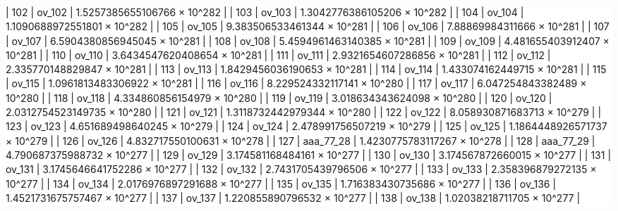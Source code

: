 | 102 | ov_102 | 1.5257385655106766 × 10^282 |
| 103 | ov_103 | 1.3042776386105206 × 10^282 |
| 104 | ov_104 | 1.1090688972551801 × 10^282 |
| 105 | ov_105 | 9.383506533461344 × 10^281 |
| 106 | ov_106 | 7.88869984311666 × 10^281 |
| 107 | ov_107 | 6.5904380856945045 × 10^281 |
| 108 | ov_108 | 5.4594961463140385 × 10^281 |
| 109 | ov_109 | 4.481655403912407 × 10^281 |
| 110 | ov_110 | 3.6434547620408654 × 10^281 |
| 111 | ov_111 | 2.9321654607286856 × 10^281 |
| 112 | ov_112 | 2.335770148829847 × 10^281 |
| 113 | ov_113 | 1.8429456036190653 × 10^281 |
| 114 | ov_114 | 1.433074162449715 × 10^281 |
| 115 | ov_115 | 1.0961813483306922 × 10^281 |
| 116 | ov_116 | 8.229524332117141 × 10^280 |
| 117 | ov_117 | 6.047254843382489 × 10^280 |
| 118 | ov_118 | 4.334860856154979 × 10^280 |
| 119 | ov_119 | 3.018634343624098 × 10^280 |
| 120 | ov_120 | 2.0312754523149735 × 10^280 |
| 121 | ov_121 | 1.3118732442979344 × 10^280 |
| 122 | ov_122 | 8.058930871683713 × 10^279 |
| 123 | ov_123 | 4.651689498640245 × 10^279 |
| 124 | ov_124 | 2.478991756507219 × 10^279 |
| 125 | ov_125 | 1.1864448926571737 × 10^279 |
| 126 | ov_126 | 4.832717550100631 × 10^278 |
| 127 | aaa_77_28 | 1.4230775783117267 × 10^278 |
| 128 | aaa_77_29 | 4.790687375988732 × 10^277 |
| 129 | ov_129 | 3.174581168484161 × 10^277 |
| 130 | ov_130 | 3.174567872660015 × 10^277 |
| 131 | ov_131 | 3.1745646641752286 × 10^277 |
| 132 | ov_132 | 2.7431705439796506 × 10^277 |
| 133 | ov_133 | 2.358396879272135 × 10^277 |
| 134 | ov_134 | 2.0176976897291688 × 10^277 |
| 135 | ov_135 | 1.716383430735686 × 10^277 |
| 136 | ov_136 | 1.4521731675757467 × 10^277 |
| 137 | ov_137 | 1.220855890796532 × 10^277 |
| 138 | ov_138 | 1.02038218711705 × 10^277 |